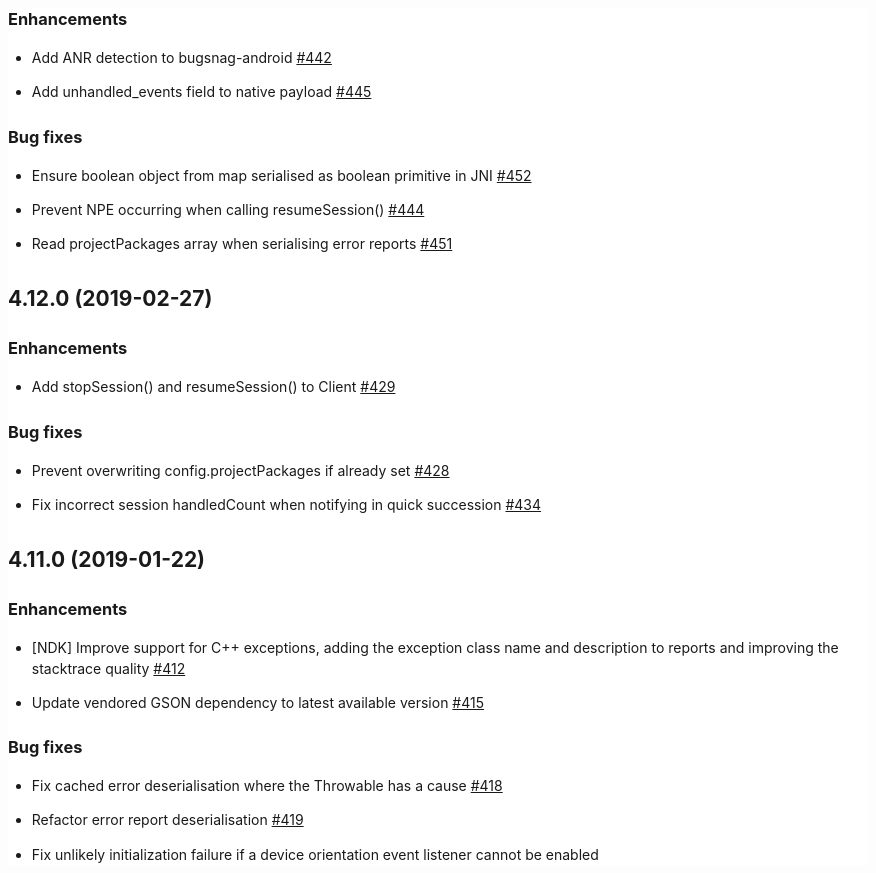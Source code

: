 ### Enhancements

* Add ANR detection to bugsnag-android
[#442](https://github.com/bugsnag/bugsnag-android/pull/442)

* Add unhandled_events field to native payload
[#445](https://github.com/bugsnag/bugsnag-android/pull/445)

### Bug fixes

* Ensure boolean object from map serialised as boolean primitive in JNI
[#452](https://github.com/bugsnag/bugsnag-android/pull/452)

* Prevent NPE occurring when calling resumeSession()
[#444](https://github.com/bugsnag/bugsnag-android/pull/444)

* Read projectPackages array when serialising error reports
[#451](https://github.com/bugsnag/bugsnag-android/pull/451)

## 4.12.0 (2019-02-27)

### Enhancements

* Add stopSession() and resumeSession() to Client
[#429](https://github.com/bugsnag/bugsnag-android/pull/429)

### Bug fixes

* Prevent overwriting config.projectPackages if already set
  [#428](https://github.com/bugsnag/bugsnag-android/pull/428)

* Fix incorrect session handledCount when notifying in quick succession
  [#434](https://github.com/bugsnag/bugsnag-android/pull/434)

## 4.11.0 (2019-01-22)

### Enhancements

* [NDK] Improve support for C++ exceptions, adding the exception class name
  and description to reports and improving the stacktrace quality
  [#412](https://github.com/bugsnag/bugsnag-android/pull/412)

* Update vendored GSON dependency to latest available version
[#415](https://github.com/bugsnag/bugsnag-android/pull/415)

### Bug fixes

* Fix cached error deserialisation where the Throwable has a cause
  [#418](https://github.com/bugsnag/bugsnag-android/pull/418)

* Refactor error report deserialisation
  [#419](https://github.com/bugsnag/bugsnag-android/pull/419)

* Fix unlikely initialization failure if a device orientation event listener
  cannot be enabled
